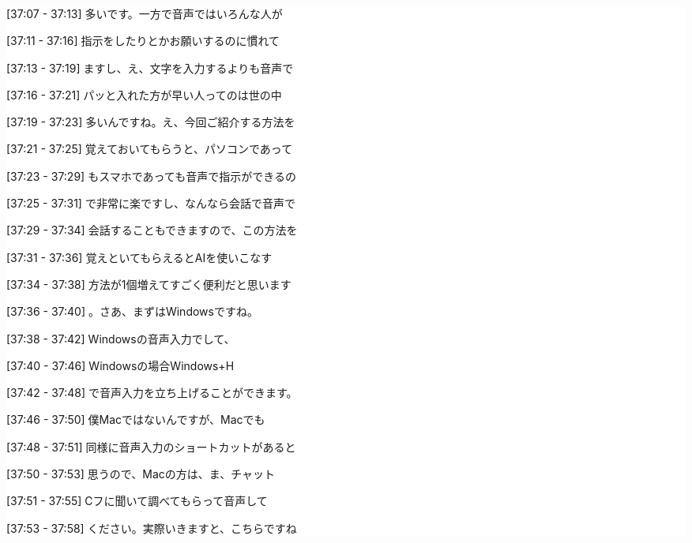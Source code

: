 [37:07 - 37:13]
多いです。一方で音声ではいろんな人が

[37:11 - 37:16]
指示をしたりとかお願いするのに慣れて

[37:13 - 37:19]
ますし、え、文字を入力するよりも音声で

[37:16 - 37:21]
パッと入れた方が早い人ってのは世の中

[37:19 - 37:23]
多いんですね。え、今回ご紹介する方法を

[37:21 - 37:25]
覚えておいてもらうと、パソコンであって

[37:23 - 37:29]
もスマホであっても音声で指示ができるの

[37:25 - 37:31]
で非常に楽ですし、なんなら会話で音声で

[37:29 - 37:34]
会話することもできますので、この方法を

[37:31 - 37:36]
覚えといてもらえるとAIを使いこなす

[37:34 - 37:38]
方法が1個増えてすごく便利だと思います

[37:36 - 37:40]
。さあ、まずはWindowsですね。

[37:38 - 37:42]
Windowsの音声入力でして、

[37:40 - 37:46]
Windowsの場合Windows+H

[37:42 - 37:48]
で音声入力を立ち上げることができます。

[37:46 - 37:50]
僕Macではないんですが、Macでも

[37:48 - 37:51]
同様に音声入力のショートカットがあると

[37:50 - 37:53]
思うので、Macの方は、ま、チャット

[37:51 - 37:55]
Cフに聞いて調べてもらって音声して

[37:53 - 37:58]
ください。実際いきますと、こちらですね

